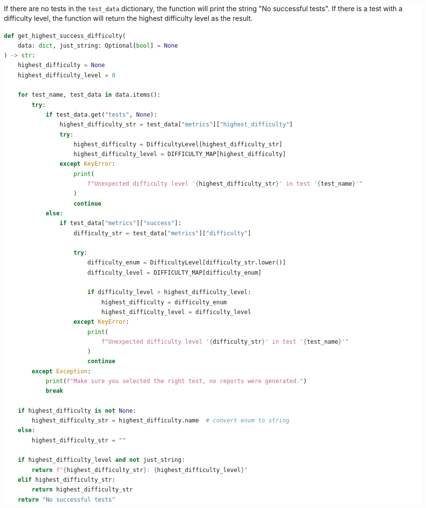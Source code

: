 If there are no tests in the `test_data` dictionary, the function will print the string "No successful tests". If there is a test with a difficulty level, the function will return the highest difficulty level as the result.


```py
def get_highest_success_difficulty(
    data: dict, just_string: Optional[bool] = None
) -> str:
    highest_difficulty = None
    highest_difficulty_level = 0

    for test_name, test_data in data.items():
        try:
            if test_data.get("tests", None):
                highest_difficulty_str = test_data["metrics"]["highest_difficulty"]
                try:
                    highest_difficulty = DifficultyLevel[highest_difficulty_str]
                    highest_difficulty_level = DIFFICULTY_MAP[highest_difficulty]
                except KeyError:
                    print(
                        f"Unexpected difficulty level '{highest_difficulty_str}' in test '{test_name}'"
                    )
                    continue
            else:
                if test_data["metrics"]["success"]:
                    difficulty_str = test_data["metrics"]["difficulty"]

                    try:
                        difficulty_enum = DifficultyLevel[difficulty_str.lower()]
                        difficulty_level = DIFFICULTY_MAP[difficulty_enum]

                        if difficulty_level > highest_difficulty_level:
                            highest_difficulty = difficulty_enum
                            highest_difficulty_level = difficulty_level
                    except KeyError:
                        print(
                            f"Unexpected difficulty level '{difficulty_str}' in test '{test_name}'"
                        )
                        continue
        except Exception:
            print(f"Make sure you selected the right test, no reports were generated.")
            break

    if highest_difficulty is not None:
        highest_difficulty_str = highest_difficulty.name  # convert enum to string
    else:
        highest_difficulty_str = ""

    if highest_difficulty_level and not just_string:
        return f"{highest_difficulty_str}: {highest_difficulty_level}"
    elif highest_difficulty_str:
        return highest_difficulty_str
    return "No successful tests"


```
